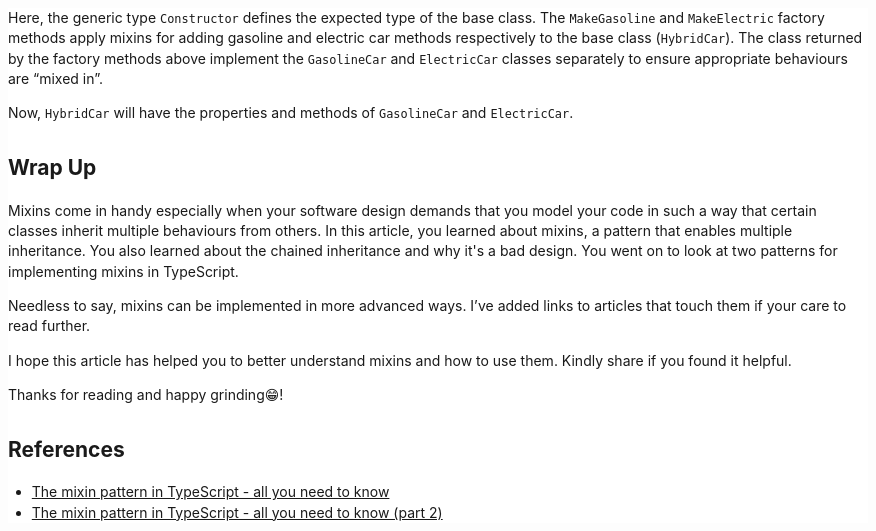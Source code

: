 Here, the generic type `Constructor` defines the expected type of the base class. The `MakeGasoline` and `MakeElectric` factory methods apply mixins for adding gasoline and electric car methods respectively to the base class (`HybridCar`). The class returned by the factory methods above implement the `GasolineCar` and `ElectricCar` classes separately to ensure appropriate behaviours are “mixed in”. 

Now, `HybridCar` will have the properties and methods of `GasolineCar` and `ElectricCar`.

## Wrap Up

Mixins come in handy especially when your software design demands that you model your code in such a way that certain classes inherit multiple behaviours from others. In this article, you learned about mixins, a pattern that enables multiple inheritance. You also learned about the chained inheritance and why it's a bad design. You went on to look at two patterns for implementing mixins in TypeScript.

Needless to say, mixins can be implemented in more advanced ways. I’ve added links to articles that touch them if your care to read further.

I hope this article has helped you to better understand mixins and how to use them. Kindly share if you found it helpful.

Thanks for reading and happy grinding😁!

## References

- [The mixin pattern in TypeScript - all you need to know](https://bryntum.com/blog/the-mixin-pattern-in-typescript-all-you-need-to-know/)
- [The mixin pattern in TypeScript - all you need to know (part 2)](https://bryntum.com/blog/the-mixin-pattern-in-typescript-all-you-need-to-know/)
